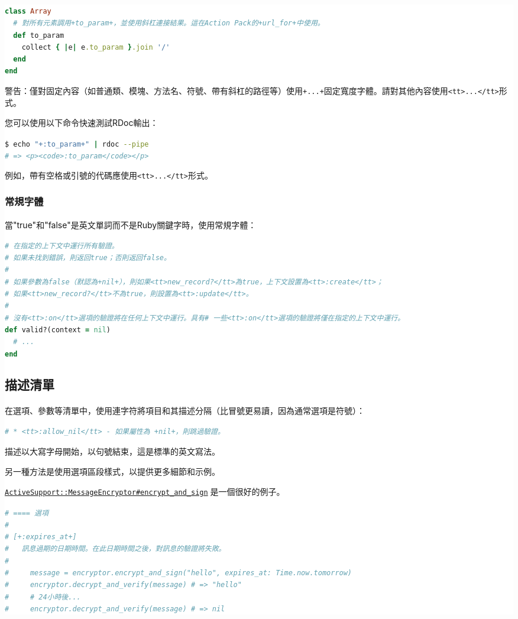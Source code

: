 ```ruby
class Array
  # 對所有元素調用+to_param+，並使用斜杠連接結果。這在Action Pack的+url_for+中使用。
  def to_param
    collect { |e| e.to_param }.join '/'
  end
end
```

警告：僅對固定內容（如普通類、模塊、方法名、符號、帶有斜杠的路徑等）使用`+...+`固定寬度字體。請對其他內容使用`<tt>...</tt>`形式。

您可以使用以下命令快速測試RDoc輸出：

```bash
$ echo "+:to_param+" | rdoc --pipe
# => <p><code>:to_param</code></p>
```

例如，帶有空格或引號的代碼應使用`<tt>...</tt>`形式。

### 常規字體

當"true"和"false"是英文單詞而不是Ruby關鍵字時，使用常規字體：

```ruby
# 在指定的上下文中運行所有驗證。
# 如果未找到錯誤，則返回true；否則返回false。
#
# 如果參數為false（默認為+nil+），則如果<tt>new_record?</tt>為true，上下文設置為<tt>:create</tt>；
# 如果<tt>new_record?</tt>不為true，則設置為<tt>:update</tt>。
#
# 沒有<tt>:on</tt>選項的驗證將在任何上下文中運行。具有# 一些<tt>:on</tt>選項的驗證將僅在指定的上下文中運行。
def valid?(context = nil)
  # ...
end
```
描述清單
-----------------

在選項、參數等清單中，使用連字符將項目和其描述分隔（比冒號更易讀，因為通常選項是符號）：

```ruby
# * <tt>:allow_nil</tt> - 如果屬性為 +nil+，則跳過驗證。
```

描述以大寫字母開始，以句號結束，這是標準的英文寫法。

另一種方法是使用選項區段樣式，以提供更多細節和示例。

[`ActiveSupport::MessageEncryptor#encrypt_and_sign`][#encrypt_and_sign] 是一個很好的例子。

```ruby
# ==== 選項
#
# [+:expires_at+]
#   訊息過期的日期時間。在此日期時間之後，對訊息的驗證將失敗。
#
#     message = encryptor.encrypt_and_sign("hello", expires_at: Time.now.tomorrow)
#     encryptor.decrypt_and_verify(message) # => "hello"
#     # 24小時後...
#     encryptor.decrypt_and_verify(message) # => nil
```


[RDoc 標記]: https://ruby.github.io/rdoc/RDoc/MarkupReference.html
[RDoc 連結]: https://ruby.github.io/rdoc/RDoc/MarkupReference.html#class-RDoc::MarkupReference-label-Links
[#encrypt_and_sign]: https://edgeapi.rubyonrails.org/classes/ActiveSupport/MessageEncryptor.html#method-i-encrypt_and_sign